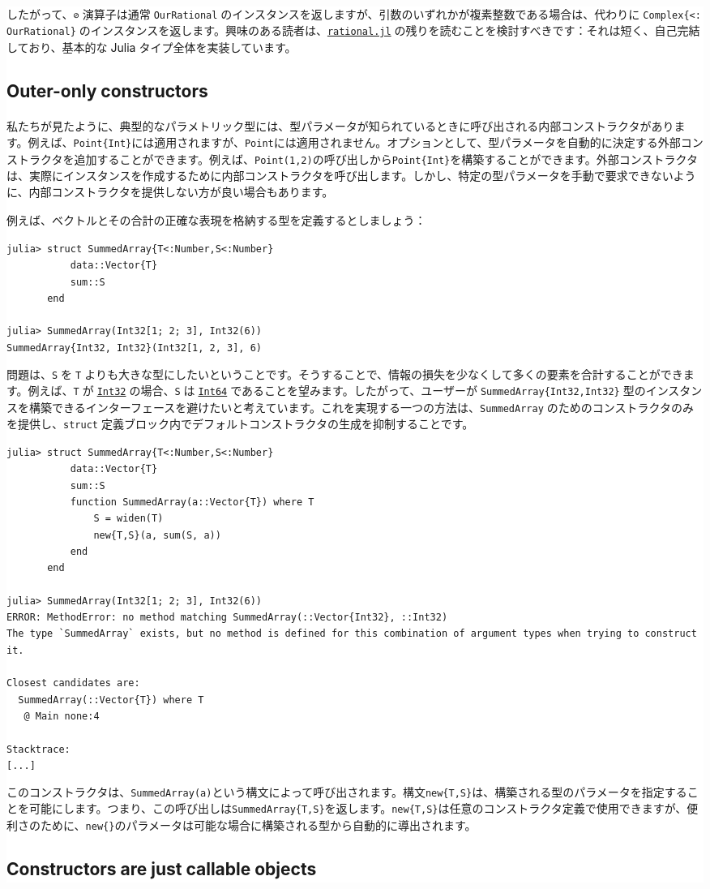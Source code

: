 したがって、`⊘` 演算子は通常 `OurRational` のインスタンスを返しますが、引数のいずれかが複素整数である場合は、代わりに `Complex{<:OurRational}` のインスタンスを返します。興味のある読者は、[`rational.jl`](https://github.com/JuliaLang/julia/blob/master/base/rational.jl) の残りを読むことを検討すべきです：それは短く、自己完結しており、基本的な Julia タイプ全体を実装しています。

## Outer-only constructors

私たちが見たように、典型的なパラメトリック型には、型パラメータが知られているときに呼び出される内部コンストラクタがあります。例えば、`Point{Int}`には適用されますが、`Point`には適用されません。オプションとして、型パラメータを自動的に決定する外部コンストラクタを追加することができます。例えば、`Point(1,2)`の呼び出しから`Point{Int}`を構築することができます。外部コンストラクタは、実際にインスタンスを作成するために内部コンストラクタを呼び出します。しかし、特定の型パラメータを手動で要求できないように、内部コンストラクタを提供しない方が良い場合もあります。

例えば、ベクトルとその合計の正確な表現を格納する型を定義するとしましょう：

```jldoctest
julia> struct SummedArray{T<:Number,S<:Number}
           data::Vector{T}
           sum::S
       end

julia> SummedArray(Int32[1; 2; 3], Int32(6))
SummedArray{Int32, Int32}(Int32[1, 2, 3], 6)
```

問題は、`S` を `T` よりも大きな型にしたいということです。そうすることで、情報の損失を少なくして多くの要素を合計することができます。例えば、`T` が [`Int32`](@ref) の場合、`S` は [`Int64`](@ref) であることを望みます。したがって、ユーザーが `SummedArray{Int32,Int32}` 型のインスタンスを構築できるインターフェースを避けたいと考えています。これを実現する一つの方法は、`SummedArray` のためのコンストラクタのみを提供し、`struct` 定義ブロック内でデフォルトコンストラクタの生成を抑制することです。

```jldoctest
julia> struct SummedArray{T<:Number,S<:Number}
           data::Vector{T}
           sum::S
           function SummedArray(a::Vector{T}) where T
               S = widen(T)
               new{T,S}(a, sum(S, a))
           end
       end

julia> SummedArray(Int32[1; 2; 3], Int32(6))
ERROR: MethodError: no method matching SummedArray(::Vector{Int32}, ::Int32)
The type `SummedArray` exists, but no method is defined for this combination of argument types when trying to construct it.

Closest candidates are:
  SummedArray(::Vector{T}) where T
   @ Main none:4

Stacktrace:
[...]
```

このコンストラクタは、`SummedArray(a)`という構文によって呼び出されます。構文`new{T,S}`は、構築される型のパラメータを指定することを可能にします。つまり、この呼び出しは`SummedArray{T,S}`を返します。`new{T,S}`は任意のコンストラクタ定義で使用できますが、便利さのために、`new{}`のパラメータは可能な場合に構築される型から自動的に導出されます。

## Constructors are just callable objects


[^1]: Nomenclature: while the term "constructor" generally refers to the entire function which constructs objects of a type, it is common to abuse terminology slightly and refer to specific constructor methods as "constructors". In such situations, it is generally clear from the context that the term is used to mean "constructor method" rather than "constructor function", especially as it is often used in the sense of singling out a particular method of the constructor from all of the others.
